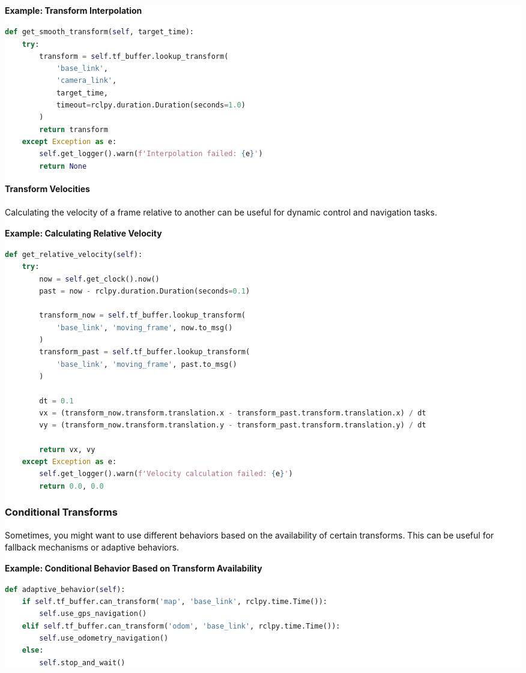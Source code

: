 **Example: Transform Interpolation**

```python
def get_smooth_transform(self, target_time):
    try:
        transform = self.tf_buffer.lookup_transform(
            'base_link',
            'camera_link',
            target_time,
            timeout=rclpy.duration.Duration(seconds=1.0)
        )
        return transform
    except Exception as e:
        self.get_logger().warn(f'Interpolation failed: {e}')
        return None
```

#### Transform Velocities

Calculating the velocity of a frame relative to another can be useful for dynamic control and navigation tasks.

**Example: Calculating Relative Velocity**

```python
def get_relative_velocity(self):
    try:
        now = self.get_clock().now()
        past = now - rclpy.duration.Duration(seconds=0.1)

        transform_now = self.tf_buffer.lookup_transform(
            'base_link', 'moving_frame', now.to_msg()
        )
        transform_past = self.tf_buffer.lookup_transform(
            'base_link', 'moving_frame', past.to_msg()
        )

        dt = 0.1
        vx = (transform_now.transform.translation.x - transform_past.transform.translation.x) / dt
        vy = (transform_now.transform.translation.y - transform_past.transform.translation.y) / dt

        return vx, vy
    except Exception as e:
        self.get_logger().warn(f'Velocity calculation failed: {e}')
        return 0.0, 0.0
```

### Conditional Transforms

Sometimes, you might want to use different behaviors based on the availability of certain transforms. This can be useful for fallback mechanisms or adaptive behaviors.

**Example: Conditional Behavior Based on Transform Availability**

```python
def adaptive_behavior(self):
    if self.tf_buffer.can_transform('map', 'base_link', rclpy.time.Time()):
        self.use_gps_navigation()
    elif self.tf_buffer.can_transform('odom', 'base_link', rclpy.time.Time()):
        self.use_odometry_navigation()
    else:
        self.stop_and_wait()
```
